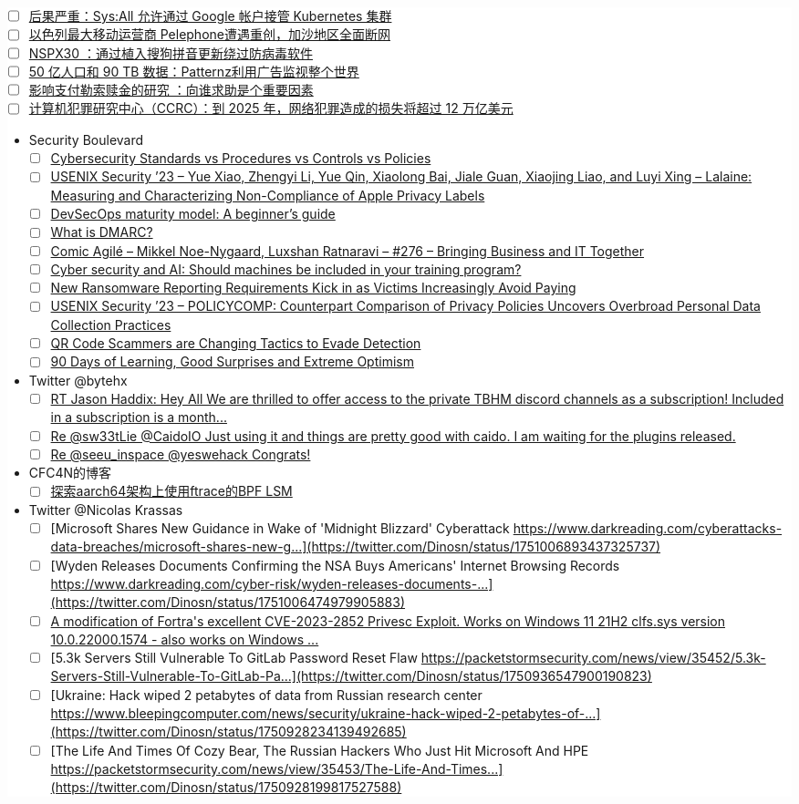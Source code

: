   - [ ] [后果严重：Sys:All 允许通过 Google 帐户接管 Kubernetes 集群](https://www.anquanke.com/post/id/292906)
  - [ ] [以色列最大移动运营商 Pelephone遭遇重创，加沙地区全面断网](https://www.anquanke.com/post/id/292904)
  - [ ] [NSPX30 ：通过植入搜狗拼音更新绕过防病毒软件](https://www.anquanke.com/post/id/292902)
  - [ ] [50 亿人口和 90 TB 数据：Patternz利用广告监视整个世界](https://www.anquanke.com/post/id/292900)
  - [ ] [影响支付勒索赎金的研究 ：向谁求助是个重要因素](https://www.anquanke.com/post/id/292898)
  - [ ] [计算机犯罪研究中心（CCRC）：到 2025 年，网络犯罪造成的损失将超过 12 万亿美元](https://www.anquanke.com/post/id/292896)
- Security Boulevard
  - [ ] [Cybersecurity Standards vs Procedures vs Controls vs Policies](https://securityboulevard.com/2024/01/cybersecurity-standards-vs-procedures-vs-controls-vs-policies/)
  - [ ] [USENIX Security ’23 – Yue Xiao, Zhengyi Li, Yue Qin, Xiaolong Bai, Jiale Guan, Xiaojing Liao, and Luyi Xing – Lalaine: Measuring and Characterizing Non-Compliance of Apple Privacy Labels](https://securityboulevard.com/2024/01/usenix-security-23-yue-xiao-zhengyi-li-yue-qin-xiaolong-bai-jiale-guan-xiaojing-liao-and-luyi-xing-lalaine-measuring-and-characterizing-non-compliance-of-apple-privacy-labels/)
  - [ ] [DevSecOps maturity model: A beginner’s guide](https://securityboulevard.com/2024/01/devsecops-maturity-model-a-beginners-guide/)
  - [ ] [What is DMARC?](https://securityboulevard.com/2024/01/what-is-dmarc/)
  - [ ] [Comic Agilé – Mikkel Noe-Nygaard, Luxshan Ratnaravi – #276 – Bringing Business and IT Together](https://securityboulevard.com/2024/01/comic-agile-mikkel-noe-nygaard-luxshan-ratnaravi-276-bringing-business-and-it-together/)
  - [ ] [Cyber security and AI: Should machines be included in your training program?](https://securityboulevard.com/2024/01/cyber-security-and-ai-should-machines-be-included-in-your-training-program/)
  - [ ] [New Ransomware Reporting Requirements Kick in as Victims Increasingly Avoid Paying](https://securityboulevard.com/2024/01/new-ransomware-reporting-requirements-kick-in-as-victims-increasingly-avoid-paying/)
  - [ ] [USENIX Security ’23 – POLICYCOMP: Counterpart Comparison of Privacy Policies Uncovers Overbroad Personal Data Collection Practices](https://securityboulevard.com/2024/01/usenix-security-23-policycomp-counterpart-comparison-of-privacy-policies-uncovers-overbroad-personal-data-collection-practices/)
  - [ ] [QR Code Scammers are Changing Tactics to Evade Detection](https://securityboulevard.com/2024/01/qr-code-scammers-are-changing-tactics-to-evade-detection/)
  - [ ] [90 Days of Learning, Good Surprises and Extreme Optimism](https://securityboulevard.com/2024/01/90-days-of-learning-good-surprises-and-extreme-optimism/)
- Twitter @bytehx
  - [ ] [RT Jason Haddix: Hey All We are thrilled to offer access to the private TBHM discord channels as a subscription! Included in a subscription is a month...](https://twitter.com/bytehx343/status/1751078687200698560)
  - [ ] [Re @sw33tLie @CaidoIO Just using it and things are pretty good with caido. I am waiting for the plugins released.](https://twitter.com/bytehx343/status/1750670349300039877)
  - [ ] [Re @seeu_inspace @yeswehack Congrats!](https://twitter.com/bytehx343/status/1750825219156037803)
- CFC4N的博客
  - [ ] [探索aarch64架构上使用ftrace的BPF LSM](https://www.cnxct.com/exploring-bpf-lsm-support-on-aarch64-with-ftrace/)
- Twitter @Nicolas Krassas
  - [ ] [Microsoft Shares New Guidance in Wake of 'Midnight Blizzard' Cyberattack https://www.darkreading.com/cyberattacks-data-breaches/microsoft-shares-new-g...](https://twitter.com/Dinosn/status/1751006893437325737)
  - [ ] [Wyden Releases Documents Confirming the NSA Buys Americans' Internet Browsing Records https://www.darkreading.com/cyber-risk/wyden-releases-documents-...](https://twitter.com/Dinosn/status/1751006474979905883)
  - [ ] [A modification of Fortra's excellent CVE-2023-2852 Privesc Exploit. Works on Windows 11 21H2 clfs.sys version 10.0.22000.1574 - also works on Windows ...](https://twitter.com/Dinosn/status/1750970075840938083)
  - [ ] [5.3k Servers Still Vulnerable To GitLab Password Reset Flaw https://packetstormsecurity.com/news/view/35452/5.3k-Servers-Still-Vulnerable-To-GitLab-Pa...](https://twitter.com/Dinosn/status/1750936547900190823)
  - [ ] [Ukraine: Hack wiped 2 petabytes of data from Russian research center https://www.bleepingcomputer.com/news/security/ukraine-hack-wiped-2-petabytes-of-...](https://twitter.com/Dinosn/status/1750928234139492685)
  - [ ] [The Life And Times Of Cozy Bear, The Russian Hackers Who Just Hit Microsoft And HPE https://packetstormsecurity.com/news/view/35453/The-Life-And-Times...](https://twitter.com/Dinosn/status/1750928199817527588)